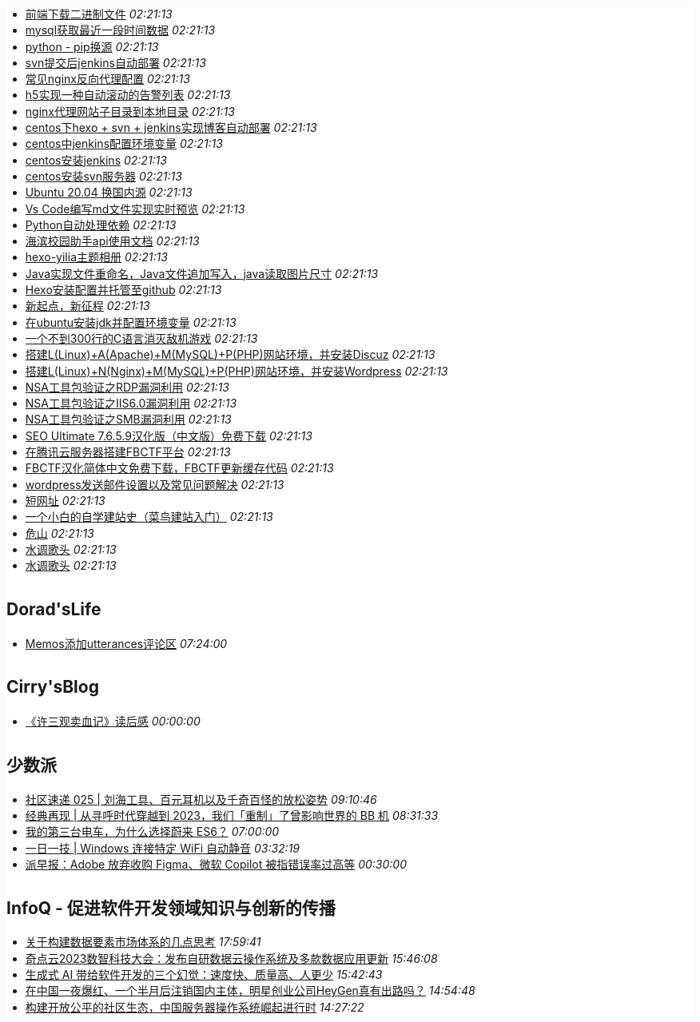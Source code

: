* [前端下载二进制文件](https://blog.ctftools.com/2020/11/newpost-4/) *02:21:13* 
* [mysql获取最近一段时间数据](https://blog.ctftools.com/2020/11/newpost-3/) *02:21:13* 
* [python - pip换源](https://blog.ctftools.com/2020/11/newpost-2/) *02:21:13* 
* [svn提交后jenkins自动部署](https://blog.ctftools.com/2020/11/newpost-1/) *02:21:13* 
* [常见nginx反向代理配置](https://blog.ctftools.com/2020/11/newpost/) *02:21:13* 
* [h5实现一种自动滚动的告警列表](https://blog.ctftools.com/2020/11/post252/) *02:21:13* 
* [nginx代理网站子目录到本地目录](https://blog.ctftools.com/2020/11/post251/) *02:21:13* 
* [centos下hexo + svn + jenkins实现博客自动部署](https://blog.ctftools.com/2020/11/post249/) *02:21:13* 
* [centos中jenkins配置环境变量](https://blog.ctftools.com/2020/11/post248/) *02:21:13* 
* [centos安装jenkins](https://blog.ctftools.com/2020/11/post247/) *02:21:13* 
* [centos安装svn服务器](https://blog.ctftools.com/2020/11/post246/) *02:21:13* 
* [Ubuntu 20.04 换国内源](https://blog.ctftools.com/2020/11/post245/) *02:21:13* 
* [Vs Code编写md文件实现实时预览](https://blog.ctftools.com/2020/10/post244/) *02:21:13* 
* [Python自动处理依赖](https://blog.ctftools.com/2019/11/post243/) *02:21:13* 
* [海滨校园助手api使用文档](https://blog.ctftools.com/2018/06/post242/) *02:21:13* 
* [hexo-yilia主题相册](https://blog.ctftools.com/2017/12/post235/) *02:21:13* 
* [Java实现文件重命名，Java文件追加写入，java读取图片尺寸](https://blog.ctftools.com/2017/12/post234/) *02:21:13* 
* [Hexo安装配置并托管至github](https://blog.ctftools.com/2017/12/post233/) *02:21:13* 
* [新起点，新征程](https://blog.ctftools.com/2017/12/post232/) *02:21:13* 
* [在ubuntu安装jdk并配置环境变量](https://blog.ctftools.com/2017/09/post231/) *02:21:13* 
* [一个不到300行的C语言消灭敌机游戏](https://blog.ctftools.com/2017/06/post207/) *02:21:13* 
* [搭建L(Linux)+A(Apache)+M(MySQL)+P(PHP)网站环境，并安装Discuz](https://blog.ctftools.com/2017/06/post199/) *02:21:13* 
* [搭建L(Linux)+N(Nginx)+M(MySQL)+P(PHP)网站环境，并安装Wordpress](https://blog.ctftools.com/2017/06/post192/) *02:21:13* 
* [NSA工具包验证之RDP漏洞利用](https://blog.ctftools.com/2017/06/post162/) *02:21:13* 
* [NSA工具包验证之IIS6.0漏洞利用](https://blog.ctftools.com/2017/06/post164/) *02:21:13* 
* [NSA工具包验证之SMB漏洞利用](https://blog.ctftools.com/2017/06/post160/) *02:21:13* 
* [SEO Ultimate 7.6.5.9汉化版（中文版）免费下载](https://blog.ctftools.com/2017/04/post045/) *02:21:13* 
* [在腾讯云服务器搭建FBCTF平台](https://blog.ctftools.com/2017/03/post122/) *02:21:13* 
* [FBCTF汉化简体中文免费下载，FBCTF更新缓存代码](https://blog.ctftools.com/2017/03/post106/) *02:21:13* 
* [wordpress发送邮件设置以及常见问题解决](https://blog.ctftools.com/2017/03/post036/) *02:21:13* 
* [短网址](https://blog.ctftools.com/2017/03/post009/) *02:21:13* 
* [一个小白的自学建站史（菜鸟建站入门）](https://blog.ctftools.com/2017/03/post005/) *02:21:13* 
* [危山](https://blog.ctftools.com/2015/09/post239/) *02:21:13* 
* [水调歌头](https://blog.ctftools.com/2015/09/post240/) *02:21:13* 
* [水调歌头](https://blog.ctftools.com/2015/09/post241/) *02:21:13* 
## Dorad'sLife<span></span>
* [Memos添加utterances评论区](https://blog.cuger.cn/p/e2a6/) *07:24:00* 
## Cirry'sBlog<span></span>
* [《许三观卖血记》读后感](https://cirry.cn/blog/life/2023/read-xusanguanmaixueji/) *00:00:00* 
## 少数派<span></span>
* [社区速递 025 | 刘海工具、百元耳机以及千奇百怪的放松姿势](https://sspai.com/post/85179) *09:10:46* 
* [经典再现 | 从寻呼时代穿越到 2023，我们「重制」了曾影响世界的 BB 机](https://sspai.com/post/85047) *08:31:33* 
* [我的第三台电车，为什么选择蔚来 ES6？](https://sspai.com/post/85055) *07:00:00* 
* [一日一技 | Windows 连接特定 WiFi 自动静音](https://sspai.com/post/84576) *03:32:19* 
* [派早报：Adobe 放弃收购 Figma、微软 Copilot 被指错误率过高等](https://sspai.com/post/85166) *00:30:00* 
## InfoQ - 促进软件开发领域知识与创新的传播<span></span>
* [关于构建数据要素市场体系的几点思考](https://www.infoq.cn/video/PMrZ5oLXaY2F2ScYrGRb?utm_source=rss&utm_medium=article) *17:59:41* 
* [奇点云2023数智科技大会：发布自研数据云操作系统及多款数据应用更新](https://www.infoq.cn/article/Ict8WivqV8xAuwEr3FSw?utm_source=rss&utm_medium=article) *15:46:08* 
* [生成式 AI 带给软件开发的三个幻觉：速度快、质量高、人更少](https://www.infoq.cn/article/U8DfsAsxuXcmlayGmag3?utm_source=rss&utm_medium=article) *15:42:43* 
* [在中国一夜爆红、一个半月后注销国内主体，明星创业公司HeyGen真有出路吗？](https://www.infoq.cn/article/d7NMjRBmgNikwZXhfVHX?utm_source=rss&utm_medium=article) *14:54:48* 
* [构建开放公平的社区生态，中国服务器操作系统崛起进行时](https://www.infoq.cn/article/PGXW7zc37YS9aUwUYpkI?utm_source=rss&utm_medium=article) *14:27:22* 